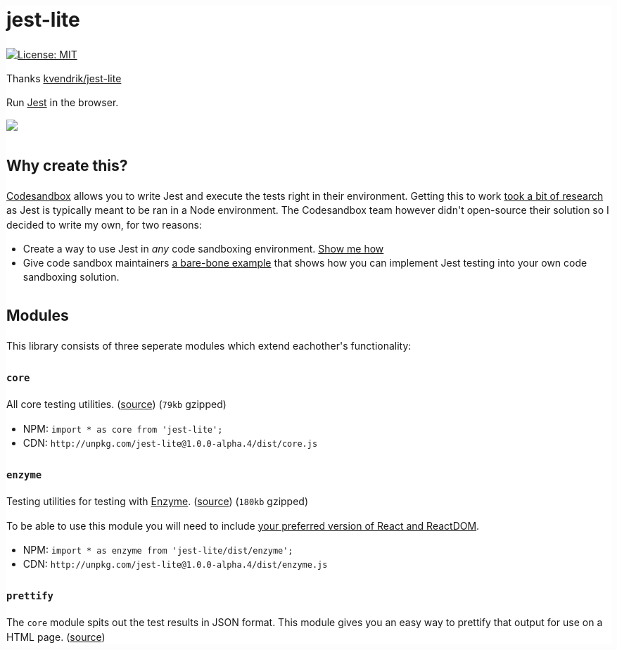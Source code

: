 

# jest-lite

[![License: MIT](https://img.shields.io/badge/License-MIT-yellow.svg)](https://opensource.org/licenses/MIT)

Thanks [kvendrik/jest-lite](https://github.com/kvendrik/jest-lite)

Run [Jest](https://jestjs.io/) in the browser.

[<img src="https://github.com/kvendrik/jest-lite/raw/master/preview.png" width="100%" />](https://codepen.io/kvendrik/pen/QeWLMV)

## Why create this?

[Codesandbox](https://codesandbox.io) allows you to write Jest and execute the tests right in their environment. Getting this to work [took a bit of research](https://github.com/codesandbox/codesandbox-client/issues/364) as Jest is typically meant to be ran in a Node environment. The Codesandbox team however didn't open-source their solution so I decided to write my own, for two reasons:

- Create a way to use Jest in _any_ code sandboxing environment. [Show me how](https://github.com/kvendrik/jest-lite#testing-react-and-prettifying-output-cdn)
- Give code sandbox maintainers [a bare-bone example](https://github.com/kvendrik/jest-lite/blob/master/src/core.ts) that shows how you can implement Jest testing into your own code sandboxing solution.

## Modules

This library consists of three seperate modules which extend eachother's functionality:

### `core`

All core testing utilities. ([source](https://github.com/kvendrik/jest-lite/blob/master/src/core.ts)) (`79kb` gzipped)

- NPM: `import * as core from 'jest-lite';`
- CDN: `http://unpkg.com/jest-lite@1.0.0-alpha.4/dist/core.js`

### `enzyme`

Testing utilities for testing with [Enzyme](https://github.com/airbnb/enzyme). ([source](https://github.com/kvendrik/jest-lite/blob/master/src/enzyme.ts)) (`180kb` gzipped)

To be able to use this module you will need to include [your preferred version of React and ReactDOM](https://reactjs.org/docs/cdn-links.html).

- NPM: `import * as enzyme from 'jest-lite/dist/enzyme';`
- CDN: `http://unpkg.com/jest-lite@1.0.0-alpha.4/dist/enzyme.js`

### `prettify`

The `core` module spits out the test results in JSON format. This module gives you an easy way to prettify that output for use on a HTML page. ([source](https://github.com/kvendrik/jest-lite/blob/master/src/prettify.ts))
